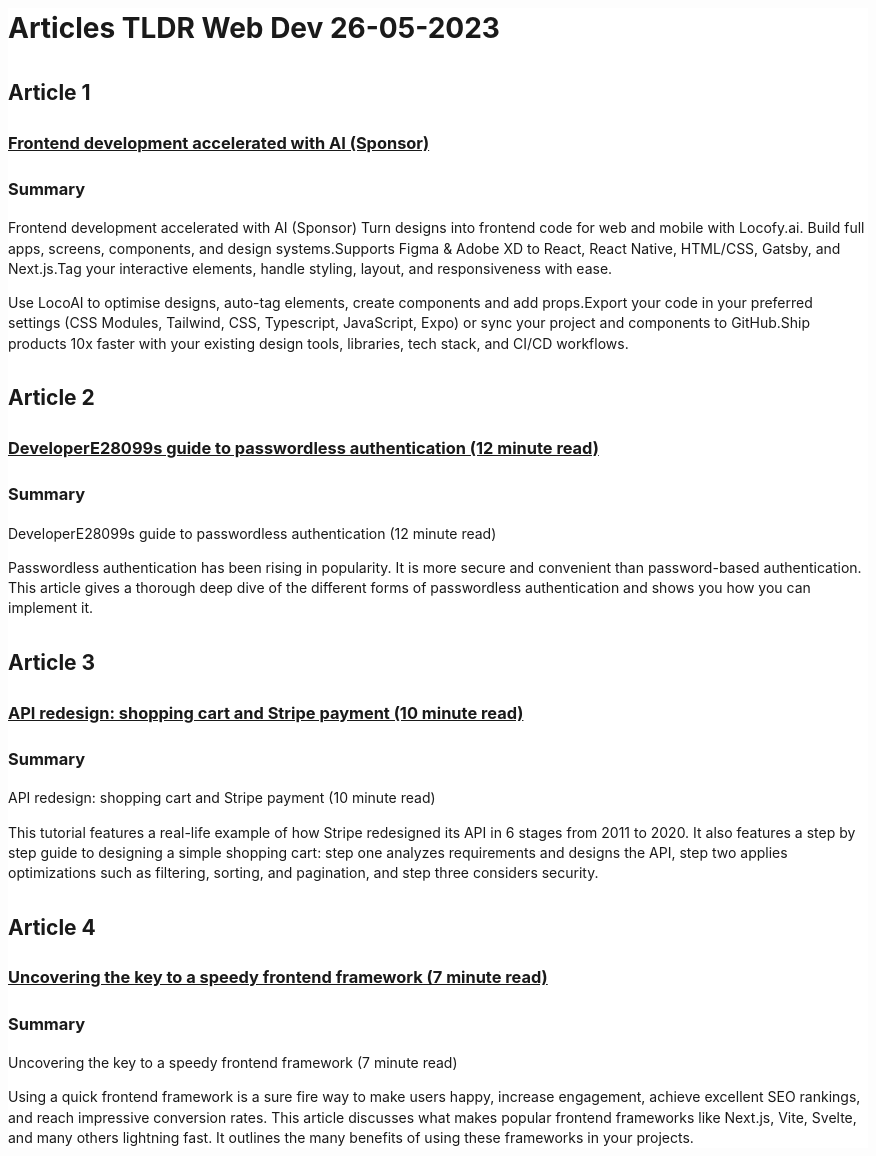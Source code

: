 # Articles TLDR Web Dev 26-05-2023

## Article 1
### [Frontend development accelerated with AI (Sponsor)](https://tldr.tech)
### Summary 
 Frontend development accelerated with AI (Sponsor)</a>
Turn designs into frontend code for web and mobile with Locofy.ai. Build full apps, screens, components, and design systems.Supports Figma & Adobe XD to React, React Native, HTML/CSS, Gatsby, and Next.js.Tag your interactive elements, handle styling, layout, and responsiveness with ease.</p>Use LocoAI to optimise designs, auto-tag elements, create components and add props.Export your code in your preferred settings (CSS Modules, Tailwind, CSS, Typescript, JavaScript, Expo) or sync your project and components to GitHub.Ship products 10x faster with your existing design tools, libraries, tech stack, and CI/CD workflows.

## Article 2
### [DeveloperE28099s guide to passwordless authentication (12 minute read)](https://tldr.tech)
### Summary 
 DeveloperE28099s guide to passwordless authentication (12 minute read)

Passwordless authentication has been rising in popularity. It is more secure and convenient than password-based authentication. This article gives a thorough deep dive of the different forms of passwordless authentication and shows you how you can implement it.

## Article 3
### [API redesign: shopping cart and Stripe payment (10 minute read)](https://tldr.tech)
### Summary 
 API redesign: shopping cart and Stripe payment (10 minute read)

This tutorial features a real-life example of how Stripe redesigned its API in 6 stages from 2011 to 2020. It also features a step by step guide to designing a simple shopping cart: step one analyzes requirements and designs the API, step two applies optimizations such as filtering, sorting, and pagination, and step three considers security.

## Article 4
### [Uncovering the key to a speedy frontend framework (7 minute read)](https://tldr.tech)
### Summary 
 Uncovering the key to a speedy frontend framework (7 minute read)

Using a quick frontend framework is a sure fire way to make users happy, increase engagement, achieve excellent SEO rankings, and reach impressive conversion rates. This article discusses what makes popular frontend frameworks like Next.js, Vite, Svelte, and many others lightning fast. It outlines the many benefits of using these frameworks in your projects.
